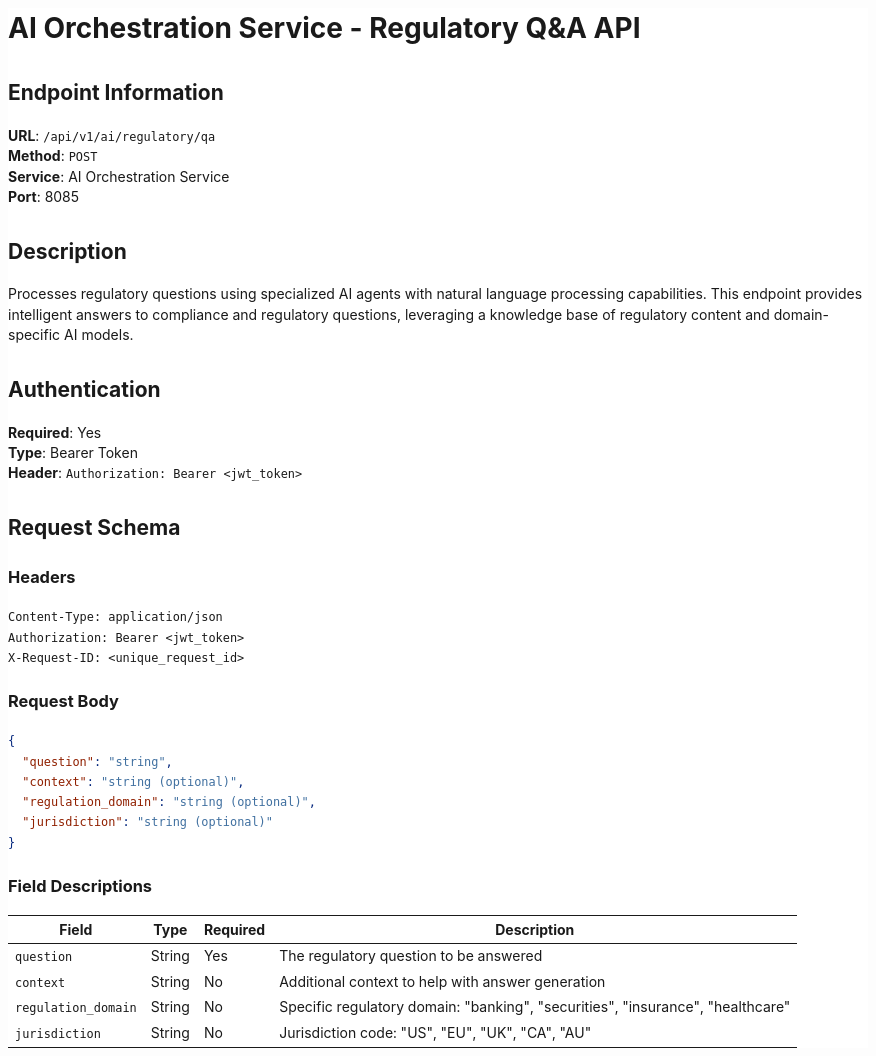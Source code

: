# AI Orchestration Service - Regulatory Q&A API

## Endpoint Information

**URL**: `/api/v1/ai/regulatory/qa`  
**Method**: `POST`  
**Service**: AI Orchestration Service  
**Port**: 8085  

## Description

Processes regulatory questions using specialized AI agents with natural language processing capabilities. This endpoint provides intelligent answers to compliance and regulatory questions, leveraging a knowledge base of regulatory content and domain-specific AI models.

## Authentication

**Required**: Yes  
**Type**: Bearer Token  
**Header**: `Authorization: Bearer <jwt_token>`

## Request Schema

### Headers
```
Content-Type: application/json
Authorization: Bearer <jwt_token>
X-Request-ID: <unique_request_id>
```

### Request Body
```json
{
  "question": "string",
  "context": "string (optional)",
  "regulation_domain": "string (optional)",
  "jurisdiction": "string (optional)"
}
```

### Field Descriptions

| Field | Type | Required | Description |
|-------|------|----------|-------------|
| `question` | String | Yes | The regulatory question to be answered |
| `context` | String | No | Additional context to help with answer generation |
| `regulation_domain` | String | No | Specific regulatory domain: "banking", "securities", "insurance", "healthcare" |
| `jurisdiction` | String | No | Jurisdiction code: "US", "EU", "UK", "CA", "AU" |
